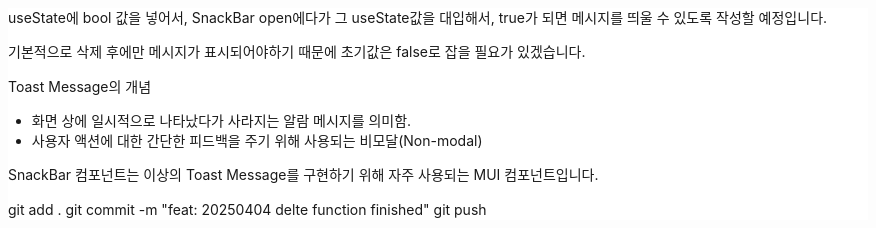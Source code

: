 useState에 bool 값을 넣어서, SnackBar open에다가 그 useState값을 대입해서, true가 되면 메시지를 띄울 수 있도록 작성할 예정입니다.

기본적으로 삭제 후에만 메시지가 표시되어야하기 때문에 초기값은 false로 잡을 필요가 있겠습니다.

Toast Message의 개념
- 화면 상에 일시적으로 나타났다가 사라지는 알람 메시지를 의미함.
- 사용자 액션에 대한 간단한 피드백을 주기 위해 사용되는 비모달(Non-modal)

SnackBar 컴포넌트는 이상의 Toast Message를 구현하기 위해 자주 사용되는 MUI 컴포넌트입니다.

git add .
git commit -m "feat: 20250404 delte function finished"
git push